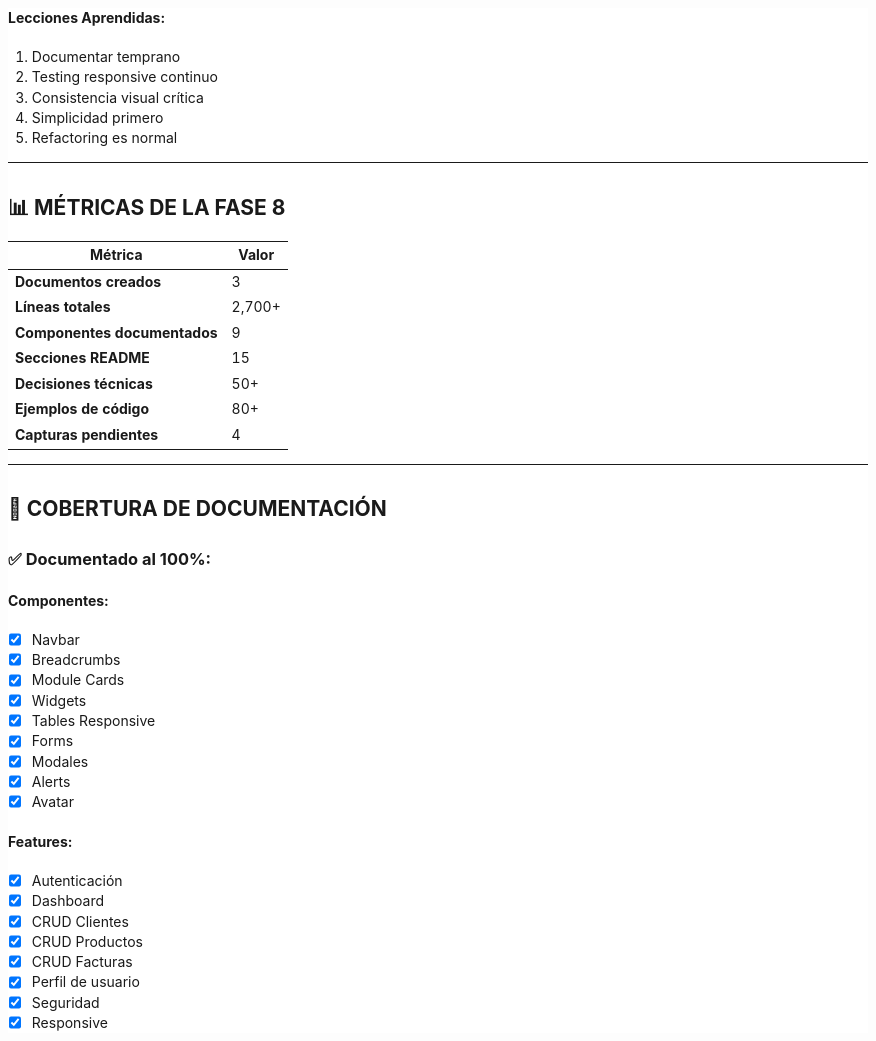 #### **Lecciones Aprendidas:**
1. Documentar temprano
2. Testing responsive continuo
3. Consistencia visual crítica
4. Simplicidad primero
5. Refactoring es normal

---

## 📊 MÉTRICAS DE LA FASE 8

| Métrica | Valor |
|---------|-------|
| **Documentos creados** | 3 |
| **Líneas totales** | 2,700+ |
| **Componentes documentados** | 9 |
| **Secciones README** | 15 |
| **Decisiones técnicas** | 50+ |
| **Ejemplos de código** | 80+ |
| **Capturas pendientes** | 4 |

---

## 🎯 COBERTURA DE DOCUMENTACIÓN

### ✅ Documentado al 100%:

#### **Componentes:**
- [x] Navbar
- [x] Breadcrumbs
- [x] Module Cards
- [x] Widgets
- [x] Tables Responsive
- [x] Forms
- [x] Modales
- [x] Alerts
- [x] Avatar

#### **Features:**
- [x] Autenticación
- [x] Dashboard
- [x] CRUD Clientes
- [x] CRUD Productos
- [x] CRUD Facturas
- [x] Perfil de usuario
- [x] Seguridad
- [x] Responsive
